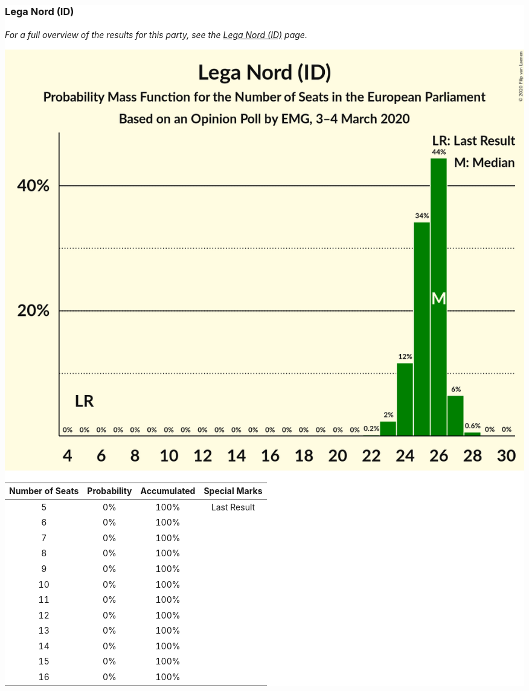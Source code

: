 ### Lega Nord (ID)

*For a full overview of the results for this party, see the [Lega Nord (ID)](party-leganordid.html) page.*

![Graph with seats probability mass function not yet produced](2020-03-04-EMG-seats-pmf-leganordid.png "Seats Probability Mass Function")

| Number of Seats | Probability | Accumulated | Special Marks |
|:---------------:|:-----------:|:-----------:|:-------------:|
| 5 | 0% | 100% | Last Result |
| 6 | 0% | 100% |  |
| 7 | 0% | 100% |  |
| 8 | 0% | 100% |  |
| 9 | 0% | 100% |  |
| 10 | 0% | 100% |  |
| 11 | 0% | 100% |  |
| 12 | 0% | 100% |  |
| 13 | 0% | 100% |  |
| 14 | 0% | 100% |  |
| 15 | 0% | 100% |  |
| 16 | 0% | 100% |  |